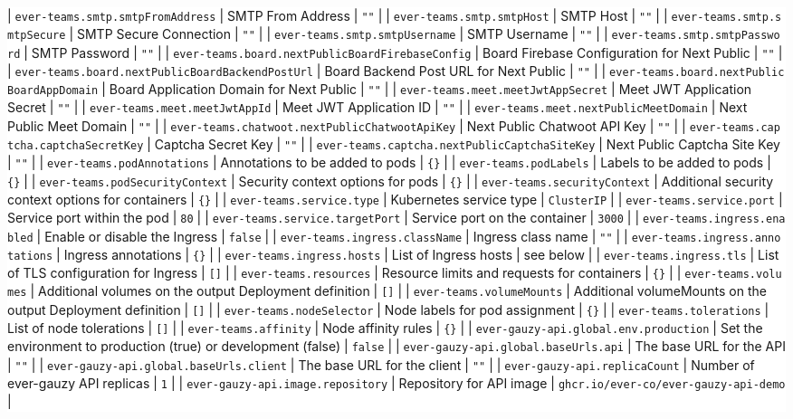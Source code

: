 | `ever-teams.smtp.smtpFromAddress`               | SMTP From Address                                             | `""`                                              |
| `ever-teams.smtp.smtpHost`                      | SMTP Host                                                     | `""`                                              |
| `ever-teams.smtp.smtpSecure`                    | SMTP Secure Connection                                        | `""`                                              |
| `ever-teams.smtp.smtpUsername`                  | SMTP Username                                                 | `""`                                              |
| `ever-teams.smtp.smtpPassword`                  | SMTP Password                                                 | `""`                                              |
| `ever-teams.board.nextPublicBoardFirebaseConfig` | Board Firebase Configuration for Next Public                 | `""`                                              |
| `ever-teams.board.nextPublicBoardBackendPostUrl` | Board Backend Post URL for Next Public                        | `""`                                              |
| `ever-teams.board.nextPublicBoardAppDomain`     | Board Application Domain for Next Public                      | `""`                                              |
| `ever-teams.meet.meetJwtAppSecret`              | Meet JWT Application Secret                                   | `""`                                              |
| `ever-teams.meet.meetJwtAppId`                  | Meet JWT Application ID                                       | `""`                                              |
| `ever-teams.meet.nextPublicMeetDomain`          | Next Public Meet Domain                                       | `""`                                              |
| `ever-teams.chatwoot.nextPublicChatwootApiKey`  | Next Public Chatwoot API Key                                   | `""`                                              |
| `ever-teams.captcha.captchaSecretKey`           | Captcha Secret Key                                             | `""`                                              |
| `ever-teams.captcha.nextPublicCaptchaSiteKey`   | Next Public Captcha Site Key                                   | `""`                                              |
| `ever-teams.podAnnotations`                     | Annotations to be added to pods                                | `{}`                                              |
| `ever-teams.podLabels`                          | Labels to be added to pods                                     | `{}`                                              |
| `ever-teams.podSecurityContext`                 | Security context options for pods                              | `{}`                                              |
| `ever-teams.securityContext`                    | Additional security context options for containers             | `{}`                                              |
| `ever-teams.service.type`                       | Kubernetes service type                                       | `ClusterIP`                                       |
| `ever-teams.service.port`                       | Service port within the pod                                   | `80`                                              |
| `ever-teams.service.targetPort`                 | Service port on the container                                 | `3000`                                            |
| `ever-teams.ingress.enabled`                    | Enable or disable the Ingress                                  | `false`                                           |
| `ever-teams.ingress.className`                  | Ingress class name                                            | `""`                                              |
| `ever-teams.ingress.annotations`                | Ingress annotations                                           | `{}`                                              |
| `ever-teams.ingress.hosts`                      | List of Ingress hosts                                         | see below                                         |
| `ever-teams.ingress.tls`                        | List of TLS configuration for Ingress                         | `[]`                                              |
| `ever-teams.resources`                          | Resource limits and requests for containers                    | `{}`                                              |
| `ever-teams.volumes`                            | Additional volumes on the output Deployment definition        | `[]`                                              |
| `ever-teams.volumeMounts`                       | Additional volumeMounts on the output Deployment definition    | `[]`                                              |
| `ever-teams.nodeSelector`                       | Node labels for pod assignment                                | `{}`                                              |
| `ever-teams.tolerations`                        | List of node tolerations                                      | `[]`                                              |
| `ever-teams.affinity`                           | Node affinity rules                                           | `{}`                                              |
| `ever-gauzy-api.global.env.production` | Set the environment to production (true) or development (false) | `false` |
| `ever-gauzy-api.global.baseUrls.api` | The base URL for the API | `""` |
| `ever-gauzy-api.global.baseUrls.client` | The base URL for the client | `""` |
| `ever-gauzy-api.replicaCount` | Number of ever-gauzy API replicas | `1` |
| `ever-gauzy-api.image.repository` | Repository for API image | `ghcr.io/ever-co/ever-gauzy-api-demo` |